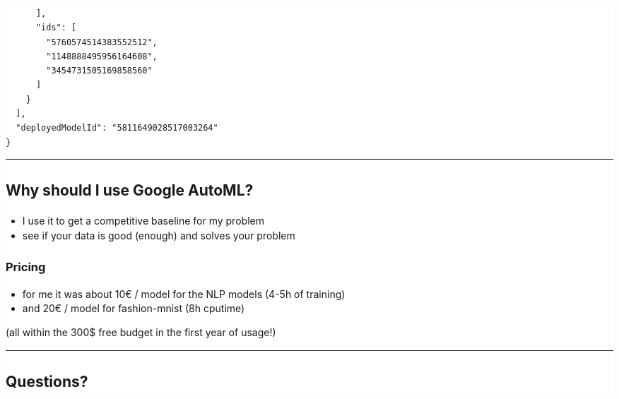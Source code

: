 ```
      ],
      "ids": [
        "5760574514383552512",
        "1148888495956164608",
        "3454731505169858560"
      ]
    }
  ],
  "deployedModelId": "5811649028517003264"
}
```


---

## Why should I use Google AutoML?

- I use it to get a competitive baseline for my problem
- see if your data is good (enough) and solves your problem

### Pricing

- for me it was about 10€ / model for the NLP models (4-5h of training)
- and 20€ / model for fashion-mnist (8h cputime)

(all within the 300$ free budget in the first year of usage!)

---

## Questions?



